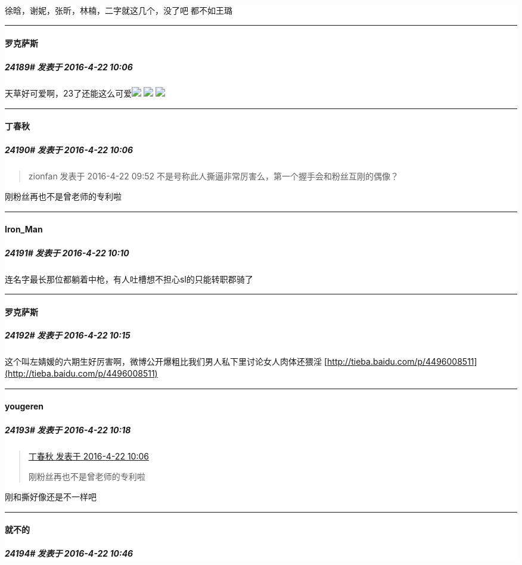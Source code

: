 徐晗，谢妮，张昕，林楠，二字就这几个，没了吧</blockquote>
都不如王璐

*****

####  罗克萨斯  
##### 24189#       发表于 2016-4-22 10:06

天草好可爱啊，23了还能这么可爱<img src="https://static.saraba1st.com/image/smiley/face/164.gif" referrerpolicy="no-referrer">
<img src="http://ww2.sinaimg.cn/mw690/005ZysU6gw1f34q24xwshg30dt07su0y.gif" referrerpolicy="no-referrer">
<img src="http://ww3.sinaimg.cn/mw690/005ZysU6gw1f34q1qgwlvj32e836onpe.jpg" referrerpolicy="no-referrer">

*****

####  丁春秋  
##### 24190#       发表于 2016-4-22 10:06

<blockquote>zionfan 发表于 2016-4-22 09:52
不是号称此人撕逼非常厉害么，第一个握手会和粉丝互刚的偶像？</blockquote>
刚粉丝再也不是曾老师的专利啦

*****

####  Iron_Man  
##### 24191#       发表于 2016-4-22 10:10

连名字最长那位都躺着中枪，有人吐槽想不担心sl的只能转职郡骑了

*****

####  罗克萨斯  
##### 24192#       发表于 2016-4-22 10:15

这个叫左婧媛的六期生好厉害啊，微博公开爆粗比我们男人私下里讨论女人肉体还猥淫
[http://tieba.baidu.com/p/4496008511](http://tieba.baidu.com/p/4496008511)

*****

####  yougeren  
##### 24193#       发表于 2016-4-22 10:18

<blockquote><a href="httphttps://bbs.saraba1st.com/2b/forum.php?mod=redirect&amp;goto=findpost&amp;pid=32207295&amp;ptid=1105387" target="_blank">丁春秋 发表于 2016-4-22 10:06</a>

刚粉丝再也不是曾老师的专利啦</blockquote>
刚和撕好像还是不一样吧

*****

####  就不的  
##### 24194#       发表于 2016-4-22 10:46
